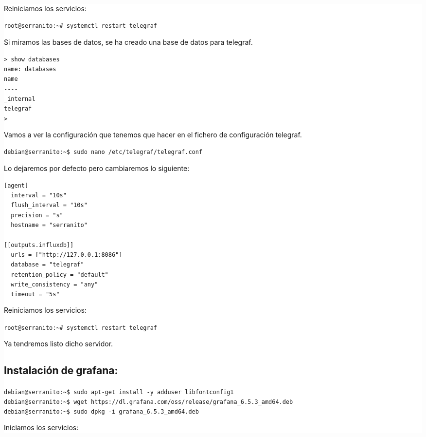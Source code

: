Reiniciamos los servicios:

```
root@serranito:~# systemctl restart telegraf
```

Si miramos las bases de datos, se ha creado una base de datos para telegraf.

```
> show databases
name: databases
name
----
_internal
telegraf
> 
```

Vamos a ver la configuración que tenemos que hacer en el fichero de configuración telegraf.

```
debian@serranito:~$ sudo nano /etc/telegraf/telegraf.conf 
```

Lo dejaremos por defecto pero cambiaremos lo siguiente:

```
[agent]
  interval = "10s"
  flush_interval = "10s"
  precision = "s"
  hostname = "serranito"

[[outputs.influxdb]]
  urls = ["http://127.0.0.1:8086"]
  database = "telegraf"
  retention_policy = "default"
  write_consistency = "any"
  timeout = "5s"
```

Reiniciamos los servicios:

```
root@serranito:~# systemctl restart telegraf
```

Ya tendremos listo dicho servidor.

## Instalación de grafana:

```
debian@serranito:~$ sudo apt-get install -y adduser libfontconfig1
debian@serranito:~$ wget https://dl.grafana.com/oss/release/grafana_6.5.3_amd64.deb
debian@serranito:~$ sudo dpkg -i grafana_6.5.3_amd64.deb
```

Iniciamos los servicios:
